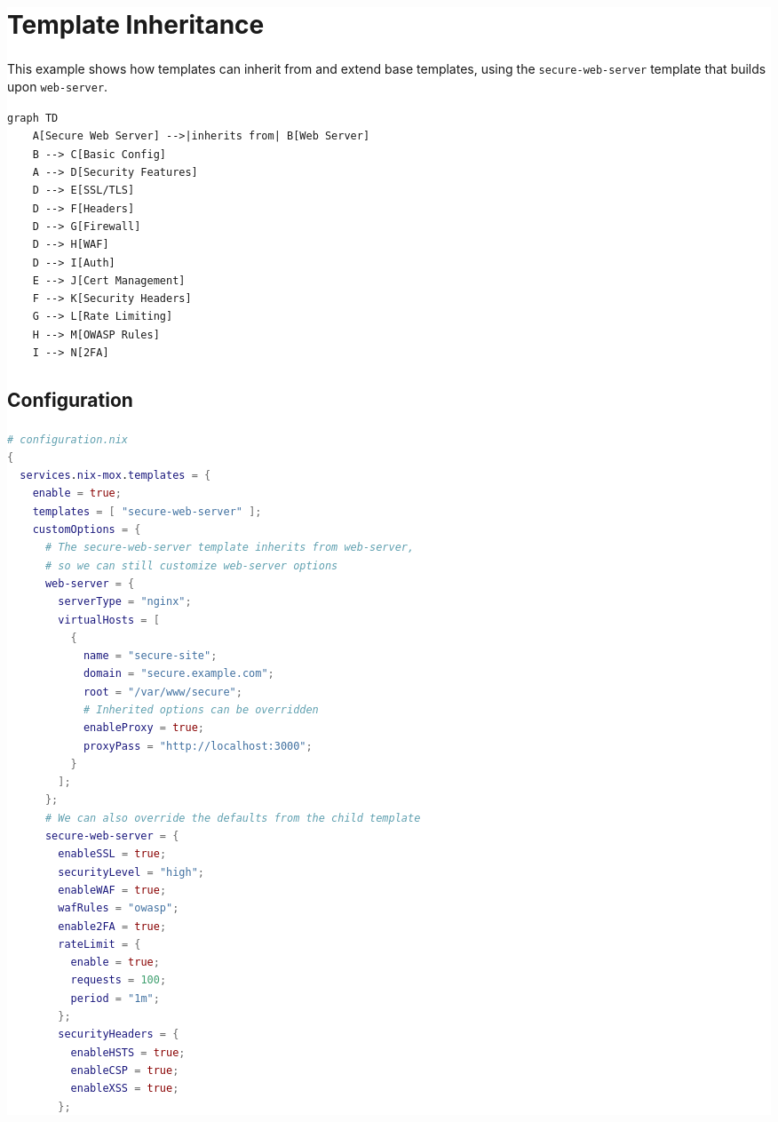 # Template Inheritance

This example shows how templates can inherit from and extend base templates, using the `secure-web-server` template that builds upon `web-server`.

```mermaid
graph TD
    A[Secure Web Server] -->|inherits from| B[Web Server]
    B --> C[Basic Config]
    A --> D[Security Features]
    D --> E[SSL/TLS]
    D --> F[Headers]
    D --> G[Firewall]
    D --> H[WAF]
    D --> I[Auth]
    E --> J[Cert Management]
    F --> K[Security Headers]
    G --> L[Rate Limiting]
    H --> M[OWASP Rules]
    I --> N[2FA]
```

## Configuration

```nix
# configuration.nix
{
  services.nix-mox.templates = {
    enable = true;
    templates = [ "secure-web-server" ];
    customOptions = {
      # The secure-web-server template inherits from web-server,
      # so we can still customize web-server options
      web-server = {
        serverType = "nginx";
        virtualHosts = [
          {
            name = "secure-site";
            domain = "secure.example.com";
            root = "/var/www/secure";
            # Inherited options can be overridden
            enableProxy = true;
            proxyPass = "http://localhost:3000";
          }
        ];
      };
      # We can also override the defaults from the child template
      secure-web-server = {
        enableSSL = true;
        securityLevel = "high";
        enableWAF = true;
        wafRules = "owasp";
        enable2FA = true;
        rateLimit = {
          enable = true;
          requests = 100;
          period = "1m";
        };
        securityHeaders = {
          enableHSTS = true;
          enableCSP = true;
          enableXSS = true;
        };
```